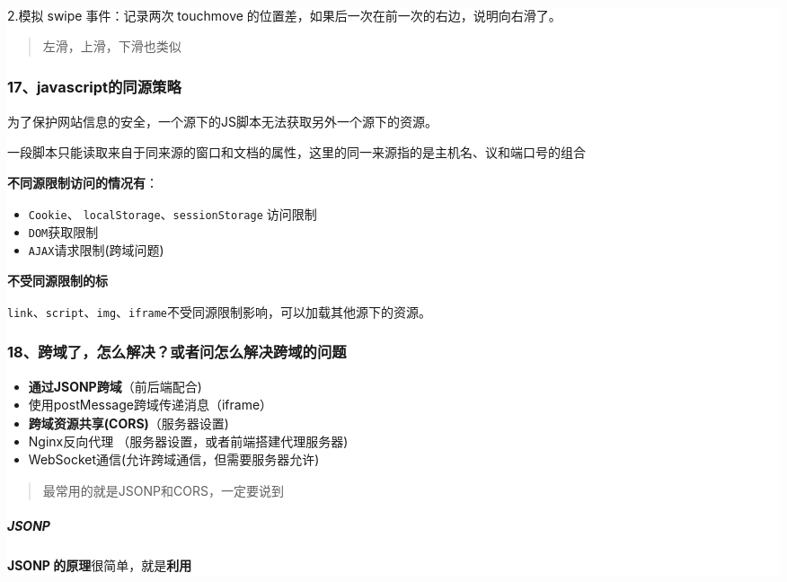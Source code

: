 2.模拟 swipe 事件：记录两次 touchmove 的位置差，如果后一次在前一次的右边，说明向右滑了。

> 左滑，上滑，下滑也类似



### 17、javascript的同源策略

为了保护网站信息的安全，一个源下的JS脚本无法获取另外一个源下的资源。

一段脚本只能读取来自于同来源的窗口和文档的属性，这里的同一来源指的是主机名、议和端口号的组合

**不同源限制访问的情况有**：

* `Cookie`、 `localStorage`、`sessionStorage` 访问限制
* `DOM`获取限制
* `AJAX`请求限制(跨域问题)

**不受同源限制的标**

`link`、`script`、`img`、`iframe`不受同源限制影响，可以加载其他源下的资源。



### 18、跨域了，怎么解决？或者问怎么解决跨域的问题

* **通过JSONP跨域**（前后端配合)
* 使用postMessage跨域传递消息（iframe）
* **跨域资源共享(CORS)**（服务器设置)
* Nginx反向代理 （服务器设置，或者前端搭建代理服务器)
* WebSocket通信(允许跨域通信，但需要服务器允许)

> 最常用的就是JSONP和CORS，一定要说到

##### JSONP

 **JSONP 的原理**很简单，就是**利用 <script> 标签没有跨域限制**的漏洞。    **通过 <script> 标签指向一个接口，然后这个接口根据我传过去的回调函数，来拼接成一个jsonp格式的数据，其实就是个函数调用的js代码，于是我本地的函数被调用了，就在函数中就获得后端穿过来的数据了**。

```js
<script src="http://domain/api?callback=jsonp"></script>
    <script>
  
  //jsonp({name:"zs"})

      function jsonp(data) {
        	console.log(data)
    	}
</script>
```

  JSONP 使用简单且兼容性不错，但是**只限于 get 请求**。

##### CORS（跨域资源共享）

CORS 需要浏览器和后端同时支持，需要设置 **Access**-**Control**-**Allow**-**Origin**:"允许跨域的域名"

在express中安装cors中间件： 

```
app.use(cors())
```

